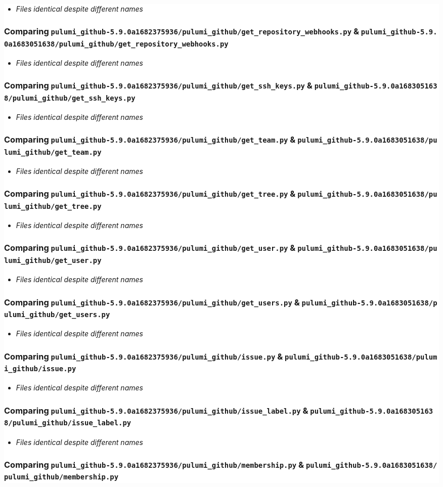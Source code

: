  * *Files identical despite different names*

### Comparing `pulumi_github-5.9.0a1682375936/pulumi_github/get_repository_webhooks.py` & `pulumi_github-5.9.0a1683051638/pulumi_github/get_repository_webhooks.py`

 * *Files identical despite different names*

### Comparing `pulumi_github-5.9.0a1682375936/pulumi_github/get_ssh_keys.py` & `pulumi_github-5.9.0a1683051638/pulumi_github/get_ssh_keys.py`

 * *Files identical despite different names*

### Comparing `pulumi_github-5.9.0a1682375936/pulumi_github/get_team.py` & `pulumi_github-5.9.0a1683051638/pulumi_github/get_team.py`

 * *Files identical despite different names*

### Comparing `pulumi_github-5.9.0a1682375936/pulumi_github/get_tree.py` & `pulumi_github-5.9.0a1683051638/pulumi_github/get_tree.py`

 * *Files identical despite different names*

### Comparing `pulumi_github-5.9.0a1682375936/pulumi_github/get_user.py` & `pulumi_github-5.9.0a1683051638/pulumi_github/get_user.py`

 * *Files identical despite different names*

### Comparing `pulumi_github-5.9.0a1682375936/pulumi_github/get_users.py` & `pulumi_github-5.9.0a1683051638/pulumi_github/get_users.py`

 * *Files identical despite different names*

### Comparing `pulumi_github-5.9.0a1682375936/pulumi_github/issue.py` & `pulumi_github-5.9.0a1683051638/pulumi_github/issue.py`

 * *Files identical despite different names*

### Comparing `pulumi_github-5.9.0a1682375936/pulumi_github/issue_label.py` & `pulumi_github-5.9.0a1683051638/pulumi_github/issue_label.py`

 * *Files identical despite different names*

### Comparing `pulumi_github-5.9.0a1682375936/pulumi_github/membership.py` & `pulumi_github-5.9.0a1683051638/pulumi_github/membership.py`

